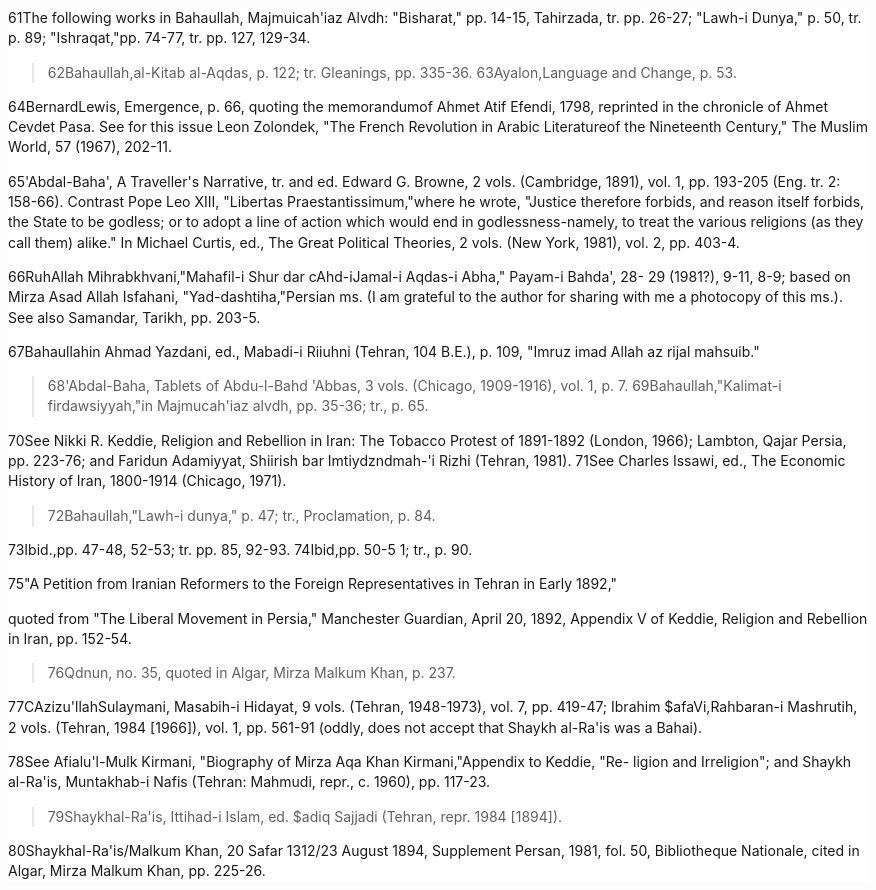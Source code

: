 61The following works in Bahaullah, Majmuicah'iaz Alvdh: "Bisharat," pp. 14-15, Tahirzada, tr.
pp. 26-27; "Lawh-i Dunya," p. 50, tr. p. 89; "Ishraqat,"pp. 74-77, tr. pp. 127, 129-34.

> 62Bahaullah,al-Kitab al-Aqdas, p. 122; tr. Gleanings, pp. 335-36.
> 63Ayalon,Language and Change, p. 53.

64BernardLewis, Emergence, p. 66, quoting the memorandumof Ahmet Atif Efendi, 1798, reprinted
in the chronicle of Ahmet Cevdet Pasa. See for this issue Leon Zolondek, "The French Revolution in
Arabic Literatureof the Nineteenth Century," The Muslim World, 57 (1967), 202-11.

65'Abdal-Baha', A Traveller's Narrative, tr. and ed. Edward G. Browne, 2 vols. (Cambridge, 1891),
vol. 1, pp. 193-205 (Eng. tr. 2: 158-66). Contrast Pope Leo XIII, "Libertas Praestantissimum,"where
he wrote, "Justice therefore forbids, and reason itself forbids, the State to be godless; or to adopt a line
of action which would end in godlessness-namely, to treat the various religions (as they call them)
alike." In Michael Curtis, ed., The Great Political Theories, 2 vols. (New York, 1981), vol. 2, pp. 403-4.

66RuhAllah Mihrabkhvani,"Mahafil-i Shur dar cAhd-iJamal-i Aqdas-i Abha," Payam-i Bahda', 28-
29 (1981?), 9-11, 8-9; based on Mirza Asad Allah Isfahani, "Yad-dashtiha,"Persian ms. (I am grateful
to the author for sharing with me a photocopy of this ms.). See also Samandar, Tarikh, pp. 203-5.

67Bahaullahin Ahmad Yazdani, ed., Mabadi-i Riiuhni (Tehran, 104 B.E.), p. 109, "Imruz imad Allah
az rijal mahsuib."

> 68'Abdal-Baha, Tablets of Abdu-l-Bahd 'Abbas, 3 vols. (Chicago, 1909-1916), vol. 1, p. 7.
> 69Bahaullah,"Kalimat-i firdawsiyyah,"in Majmucah'iaz alvdh, pp. 35-36; tr., p. 65.

70See Nikki R. Keddie, Religion and Rebellion in Iran: The Tobacco Protest of 1891-1892 (London,
1966); Lambton, Qajar Persia, pp. 223-76; and Faridun Adamiyyat, Shiirish bar Imtiydzndmah-'i
Rizhi (Tehran, 1981).
71See Charles Issawi, ed., The Economic History of Iran, 1800-1914 (Chicago, 1971).

> 72Bahaullah,"Lawh-i dunya," p. 47; tr., Proclamation, p. 84.

73Ibid.,pp. 47-48, 52-53; tr. pp. 85, 92-93.
74Ibid,pp. 50-5 1; tr., p. 90.

75"A Petition from Iranian Reformers to the Foreign Representatives in Tehran in Early 1892,"

quoted from "The Liberal Movement in Persia," Manchester Guardian, April 20, 1892, Appendix V of
Keddie, Religion and Rebellion in Iran, pp. 152-54.

> 76Qdnun, no. 35, quoted in Algar, Mirza Malkum Khan, p. 237.

77CAzizu'llahSulaymani, Masabih-i Hidayat, 9 vols. (Tehran, 1948-1973), vol. 7, pp. 419-47;
Ibrahim $afaVi,Rahbaran-i Mashrutih, 2 vols. (Tehran, 1984 [1966]), vol. 1, pp. 561-91 (oddly, does
not accept that Shaykh al-Ra'is was a Bahai).

78See Afialu'l-Mulk Kirmani, "Biography of Mirza Aqa Khan Kirmani,"Appendix to Keddie, "Re-
ligion and Irreligion"; and Shaykh al-Ra'is, Muntakhab-i Nafis (Tehran: Mahmudi, repr., c. 1960),
pp. 117-23.

> 79Shaykhal-Ra'is, Ittihad-i Islam, ed. $adiq Sajjadi (Tehran, repr. 1984 [1894]).

80Shaykhal-Ra'is/Malkum Khan, 20 Safar 1312/23 August 1894, Supplement Persan, 1981, fol. 50,
Bibliotheque Nationale, cited in Algar, Mirza Malkum Khan, pp. 225-26.
